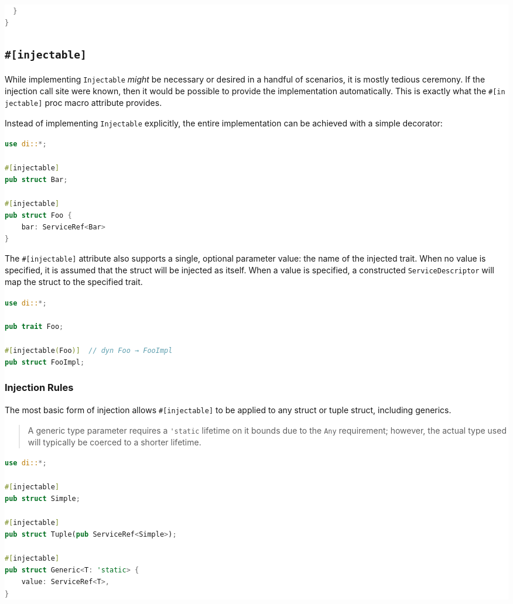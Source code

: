 ```rust
  }
}
```

## ``#[injectable]``

While implementing `Injectable` _might_ be necessary or desired in a handful of scenarios, it is mostly tedious ceremony. If the injection call site were known, then it would be possible to provide the implementation automatically. This is exactly what the `#[injectable]` proc macro attribute provides.

Instead of implementing `Injectable` explicitly, the entire implementation can be achieved with a simple decorator:

```rust
use di::*;

#[injectable]
pub struct Bar;

#[injectable]
pub struct Foo {
    bar: ServiceRef<Bar>
}
```

The `#[injectable]` attribute also supports a single, optional parameter value: the name of the injected trait. When no value is specified, it is assumed that the struct will be injected as itself. When a value is specified, a constructed `ServiceDescriptor` will map the struct to the specified trait.

```rust
use di::*;

pub trait Foo;

#[injectable(Foo)]  // dyn Foo → FooImpl
pub struct FooImpl;
```

### Injection Rules

The most basic form of injection allows `#[injectable]` to be applied to any struct or tuple struct, including generics.

>A generic type parameter requires a `'static` lifetime on it bounds due to the `Any` requirement; however, the actual type used will typically be coerced to a shorter lifetime.

```rust
use di::*;

#[injectable]
pub struct Simple;

#[injectable]
pub struct Tuple(pub ServiceRef<Simple>);

#[injectable]
pub struct Generic<T: 'static> {
    value: ServiceRef<T>,
}
```
